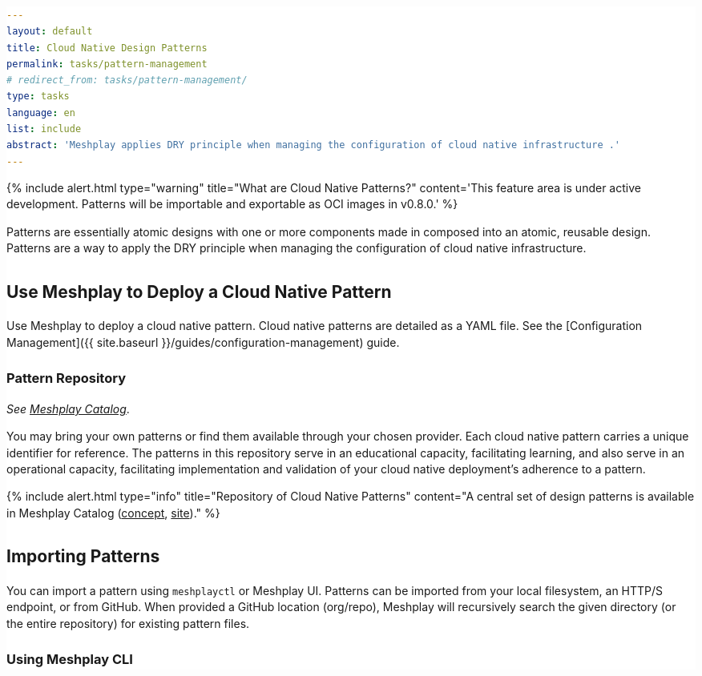 ```yaml
---
layout: default
title: Cloud Native Design Patterns
permalink: tasks/pattern-management
# redirect_from: tasks/pattern-management/
type: tasks
language: en
list: include
abstract: 'Meshplay applies DRY principle when managing the configuration of cloud native infrastructure .'
---
```


{% include alert.html
    type="warning"
    title="What are Cloud Native Patterns?"
    content='This feature area is under active development. Patterns will be importable and exportable as OCI images in v0.8.0.' %}

Patterns are essentially atomic designs with one or more components made in composed into an atomic, reusable design. Patterns are a way to apply the DRY principle when managing the configuration of cloud native infrastructure.  

## Use Meshplay to Deploy a Cloud Native Pattern

Use Meshplay to deploy a cloud native pattern. Cloud native patterns are detailed as a YAML file. See the [Configuration Management]({{ site.baseurl }}/guides/configuration-management) guide.

### Pattern Repository

_See [Meshplay Catalog](https://khulnasoft.com/catalog)_.

You may bring your own patterns or find them available through your chosen provider. Each cloud native pattern carries a unique identifier for reference. The patterns in this repository serve in an educational capacity, facilitating learning, and also serve in an operational capacity, facilitating implementation and validation of your cloud native deployment’s adherence to a pattern.

{% include alert.html
    type="info"
    title="Repository of Cloud Native Patterns"
    content="A central set of design patterns is available in Meshplay Catalog (<a href='/concepts/catalog'>concept</a>, <a href='https://khulnasoft.com/catalog'>site</a>)." %}


## Importing Patterns

You can import a pattern using `meshplayctl` or Meshplay UI. Patterns can be imported from your local filesystem, an HTTP/S endpoint, or from GitHub. When provided a GitHub location (org/repo), Meshplay will recursively search the given directory (or the entire repository) for existing pattern files.

### Using Meshplay CLI
